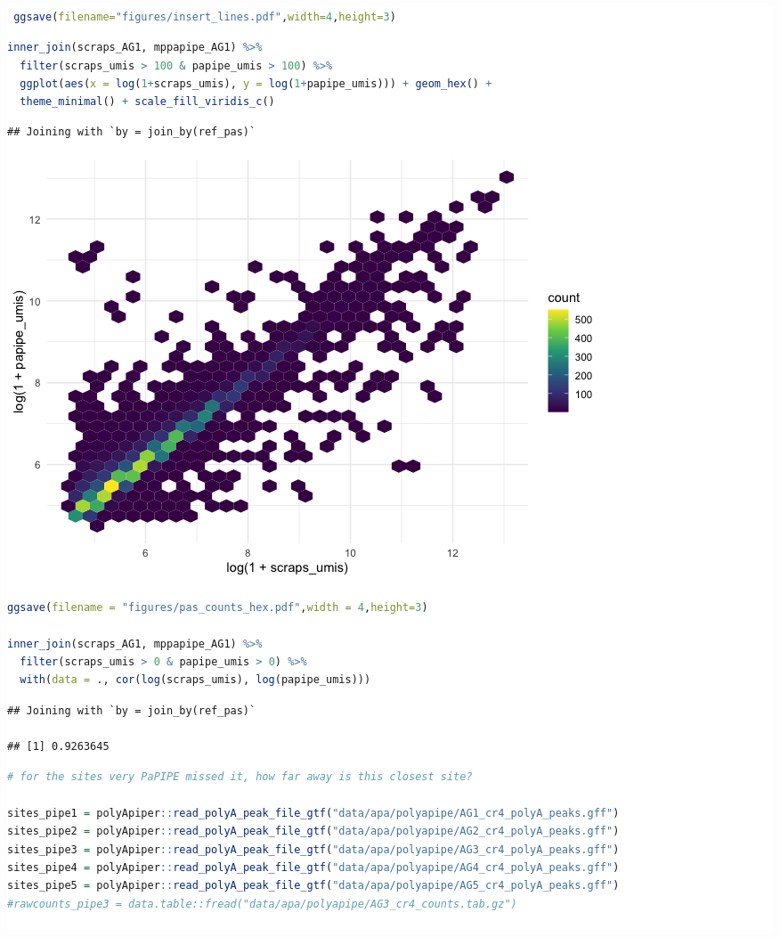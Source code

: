 ``` r
 ggsave(filename="figures/insert_lines.pdf",width=4,height=3)
```

``` r
inner_join(scraps_AG1, mppapipe_AG1) %>% 
  filter(scraps_umis > 100 & papipe_umis > 100) %>%
  ggplot(aes(x = log(1+scraps_umis), y = log(1+papipe_umis))) + geom_hex() +
  theme_minimal() + scale_fill_viridis_c()
```

    ## Joining with `by = join_by(ref_pas)`

![](manuscript_notebook_files/figure-gfm/pas_cor_hex-1.png)

``` r
ggsave(filename = "figures/pas_counts_hex.pdf",width = 4,height=3)

inner_join(scraps_AG1, mppapipe_AG1) %>% 
  filter(scraps_umis > 0 & papipe_umis > 0) %>%
  with(data = ., cor(log(scraps_umis), log(papipe_umis)))
```

    ## Joining with `by = join_by(ref_pas)`

    ## [1] 0.9263645

``` r
# for the sites very PaPIPE missed it, how far away is this closest site?

sites_pipe1 = polyApiper::read_polyA_peak_file_gtf("data/apa/polyapipe/AG1_cr4_polyA_peaks.gff")
sites_pipe2 = polyApiper::read_polyA_peak_file_gtf("data/apa/polyapipe/AG2_cr4_polyA_peaks.gff")
sites_pipe3 = polyApiper::read_polyA_peak_file_gtf("data/apa/polyapipe/AG3_cr4_polyA_peaks.gff")
sites_pipe4 = polyApiper::read_polyA_peak_file_gtf("data/apa/polyapipe/AG4_cr4_polyA_peaks.gff")
sites_pipe5 = polyApiper::read_polyA_peak_file_gtf("data/apa/polyapipe/AG5_cr4_polyA_peaks.gff")
#rawcounts_pipe3 = data.table::fread("data/apa/polyapipe/AG3_cr4_counts.tab.gz")



```